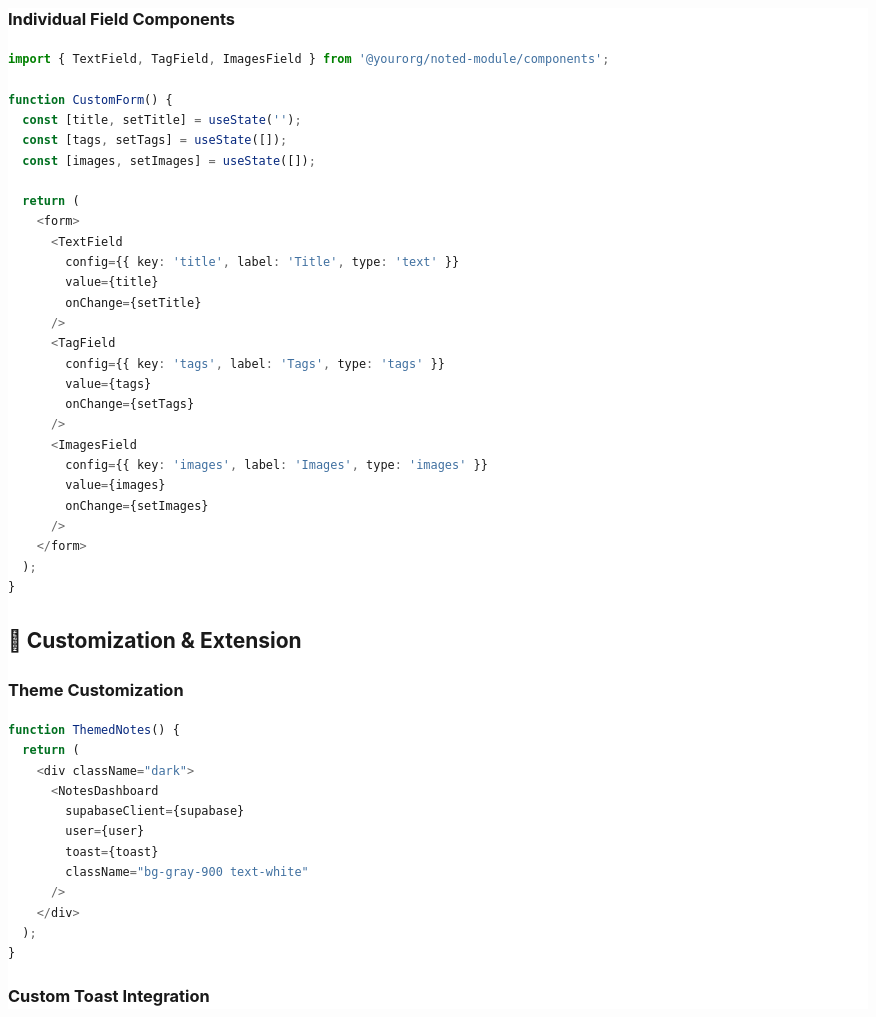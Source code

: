 ### Individual Field Components

```typescript
import { TextField, TagField, ImagesField } from '@yourorg/noted-module/components';

function CustomForm() {
  const [title, setTitle] = useState('');
  const [tags, setTags] = useState([]);
  const [images, setImages] = useState([]);

  return (
    <form>
      <TextField
        config={{ key: 'title', label: 'Title', type: 'text' }}
        value={title}
        onChange={setTitle}
      />
      <TagField
        config={{ key: 'tags', label: 'Tags', type: 'tags' }}
        value={tags}
        onChange={setTags}
      />
      <ImagesField
        config={{ key: 'images', label: 'Images', type: 'images' }}
        value={images}
        onChange={setImages}
      />
    </form>
  );
}
```

## 🔧 Customization & Extension

### Theme Customization

```typescript
function ThemedNotes() {
  return (
    <div className="dark">
      <NotesDashboard
        supabaseClient={supabase}
        user={user}
        toast={toast}
        className="bg-gray-900 text-white"
      />
    </div>
  );
}
```

### Custom Toast Integration

